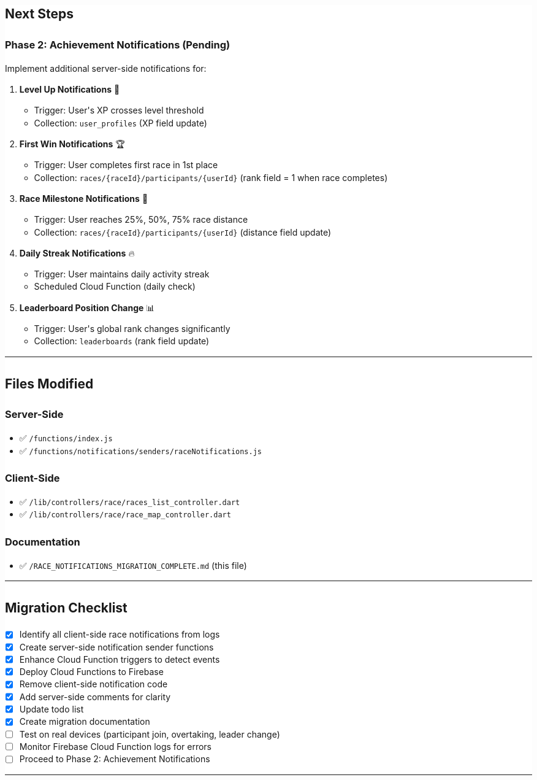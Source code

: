 ## Next Steps

### Phase 2: Achievement Notifications (Pending)

Implement additional server-side notifications for:

1. **Level Up Notifications** 🎊
   - Trigger: User's XP crosses level threshold
   - Collection: `user_profiles` (XP field update)

2. **First Win Notifications** 🏆
   - Trigger: User completes first race in 1st place
   - Collection: `races/{raceId}/participants/{userId}` (rank field = 1 when race completes)

3. **Race Milestone Notifications** 🎯
   - Trigger: User reaches 25%, 50%, 75% race distance
   - Collection: `races/{raceId}/participants/{userId}` (distance field update)

4. **Daily Streak Notifications** 🔥
   - Trigger: User maintains daily activity streak
   - Scheduled Cloud Function (daily check)

5. **Leaderboard Position Change** 📊
   - Trigger: User's global rank changes significantly
   - Collection: `leaderboards` (rank field update)

---

## Files Modified

### Server-Side
- ✅ `/functions/index.js`
- ✅ `/functions/notifications/senders/raceNotifications.js`

### Client-Side
- ✅ `/lib/controllers/race/races_list_controller.dart`
- ✅ `/lib/controllers/race/race_map_controller.dart`

### Documentation
- ✅ `/RACE_NOTIFICATIONS_MIGRATION_COMPLETE.md` (this file)

---

## Migration Checklist

- [x] Identify all client-side race notifications from logs
- [x] Create server-side notification sender functions
- [x] Enhance Cloud Function triggers to detect events
- [x] Deploy Cloud Functions to Firebase
- [x] Remove client-side notification code
- [x] Add server-side comments for clarity
- [x] Update todo list
- [x] Create migration documentation
- [ ] Test on real devices (participant join, overtaking, leader change)
- [ ] Monitor Firebase Cloud Function logs for errors
- [ ] Proceed to Phase 2: Achievement Notifications

---